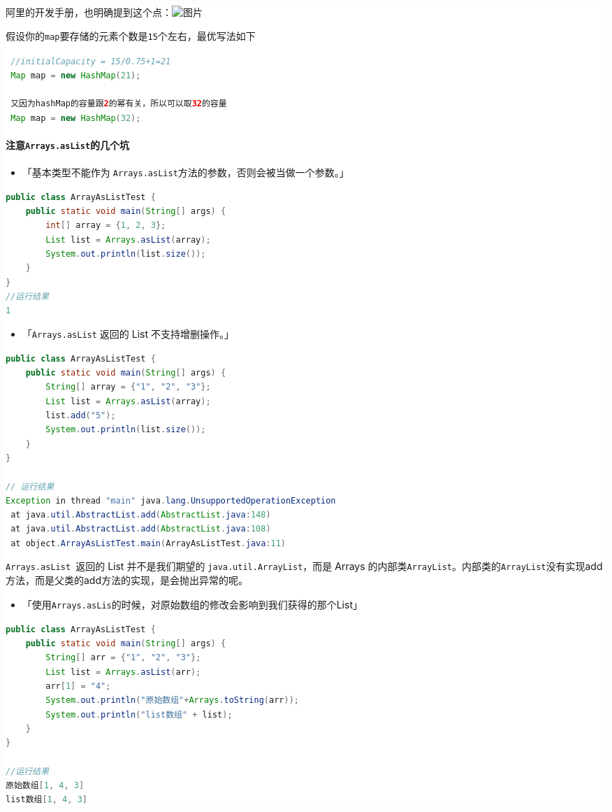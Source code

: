 阿里的开发手册，也明确提到这个点：![图片](https://gitee.com/laoyouji1018/images/raw/master/img/20210713152733.png)

假设你的`map`要存储的元素个数是`15`个左右，最优写法如下

```java
 //initialCapacity = 15/0.75+1=21
 Map map = new HashMap(21);
 
 又因为hashMap的容量跟2的幂有关，所以可以取32的容量
 Map map = new HashMap(32);
```

####  注意`Arrays.asList`的几个坑

- 「基本类型不能作为 `Arrays.asList`方法的参数，否则会被当做一个参数。」

```java
public class ArrayAsListTest {
    public static void main(String[] args) {
        int[] array = {1, 2, 3};
        List list = Arrays.asList(array);
        System.out.println(list.size());
    }
}
//运行结果
1
```

- 「`Arrays.asList` 返回的 List 不支持增删操作。」

```java
public class ArrayAsListTest {
    public static void main(String[] args) {
        String[] array = {"1", "2", "3"};
        List list = Arrays.asList(array);
        list.add("5");
        System.out.println(list.size());
    }
}

// 运行结果
Exception in thread "main" java.lang.UnsupportedOperationException
 at java.util.AbstractList.add(AbstractList.java:148)
 at java.util.AbstractList.add(AbstractList.java:108)
 at object.ArrayAsListTest.main(ArrayAsListTest.java:11)
```

`Arrays.asList `返回的 List 并不是我们期望的 `java.util.ArrayList`，而是 Arrays 的内部类`ArrayList`。内部类的`ArrayList`没有实现add方法，而是父类的add方法的实现，是会抛出异常的呢。

- 「使用`Arrays.asLis`的时候，对原始数组的修改会影响到我们获得的那个List」

```java
public class ArrayAsListTest {
    public static void main(String[] args) {
        String[] arr = {"1", "2", "3"};
        List list = Arrays.asList(arr);
        arr[1] = "4";
        System.out.println("原始数组"+Arrays.toString(arr));
        System.out.println("list数组" + list);
    }
}

//运行结果
原始数组[1, 4, 3]
list数组[1, 4, 3]
```

